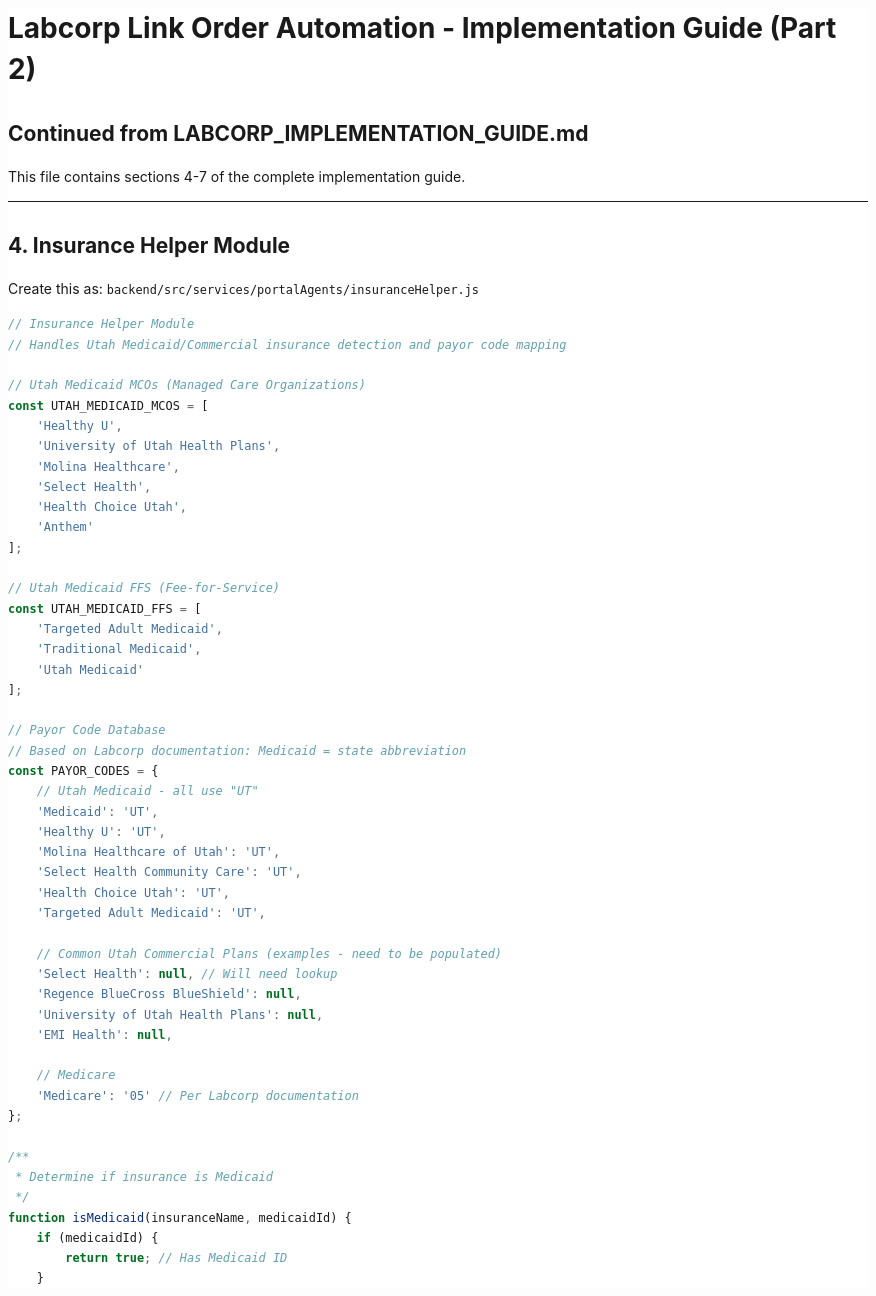 # Labcorp Link Order Automation - Implementation Guide (Part 2)

## Continued from LABCORP_IMPLEMENTATION_GUIDE.md

This file contains sections 4-7 of the complete implementation guide.

---

## 4. Insurance Helper Module

Create this as: `backend/src/services/portalAgents/insuranceHelper.js`

```javascript
// Insurance Helper Module
// Handles Utah Medicaid/Commercial insurance detection and payor code mapping

// Utah Medicaid MCOs (Managed Care Organizations)
const UTAH_MEDICAID_MCOS = [
    'Healthy U',
    'University of Utah Health Plans',
    'Molina Healthcare',
    'Select Health',
    'Health Choice Utah',
    'Anthem'
];

// Utah Medicaid FFS (Fee-for-Service)
const UTAH_MEDICAID_FFS = [
    'Targeted Adult Medicaid',
    'Traditional Medicaid',
    'Utah Medicaid'
];

// Payor Code Database
// Based on Labcorp documentation: Medicaid = state abbreviation
const PAYOR_CODES = {
    // Utah Medicaid - all use "UT"
    'Medicaid': 'UT',
    'Healthy U': 'UT',
    'Molina Healthcare of Utah': 'UT',
    'Select Health Community Care': 'UT',
    'Health Choice Utah': 'UT',
    'Targeted Adult Medicaid': 'UT',
    
    // Common Utah Commercial Plans (examples - need to be populated)
    'Select Health': null, // Will need lookup
    'Regence BlueCross BlueShield': null,
    'University of Utah Health Plans': null,
    'EMI Health': null,
    
    // Medicare
    'Medicare': '05' // Per Labcorp documentation
};

/**
 * Determine if insurance is Medicaid
 */
function isMedicaid(insuranceName, medicaidId) {
    if (medicaidId) {
        return true; // Has Medicaid ID
    }
```